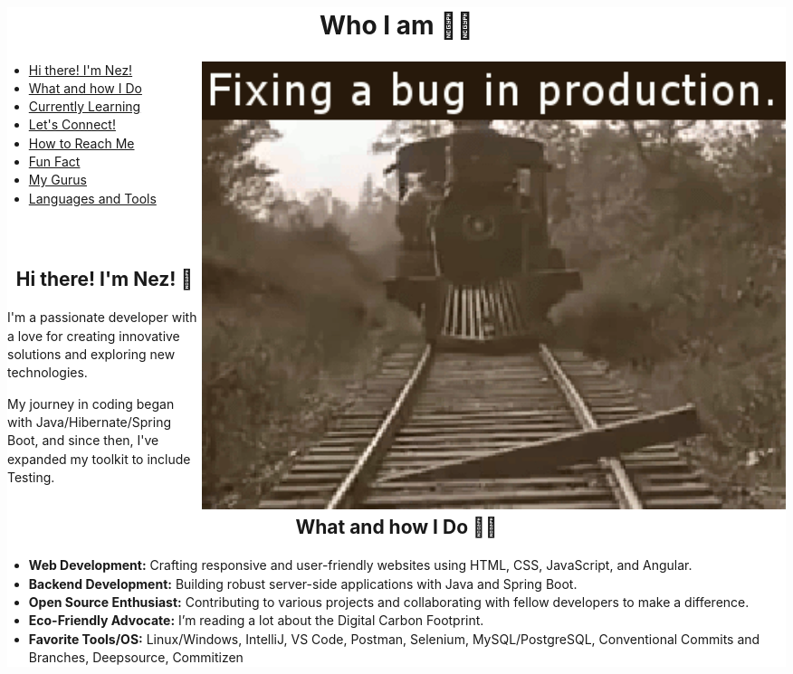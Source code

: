 
<h1 align="center" >
Who I am 👩‍🚀
</h1>


<img align="right" src="/source/fix.gif" style="width: 75%; height: 75%;" />

- [Hi there! I'm Nez!](#hi-there-im-nez-)    
- [What and how I Do](#what-and-how-i-do-)
- [Currently Learning](#currently-learning)
- [Let's Connect!](#lets-connect)
- [How to Reach Me](#how-to-reach-me)
- [Fun Fact](#fun-fact-)
- [My Gurus](#my-gurus-)
- [Languages and Tools](#languages-and-tools-)

<br />

<h2 align="center">
Hi there! I'm Nez! 👋
</h2>
I'm a passionate developer with a love for creating innovative solutions and exploring new technologies.

My journey in coding began with Java/Hibernate/Spring Boot, and since then, I've expanded my toolkit to include Testing.

<h2 align="center">
What and how I Do 🧙🏼
</h2>

- **Web Development:** Crafting responsive and user-friendly websites using HTML, CSS, JavaScript, and Angular.
- **Backend Development:** Building robust server-side applications with Java and Spring Boot.
- **Open Source Enthusiast:** Contributing to various projects and collaborating with fellow developers to make a difference.
- **Eco-Friendly Advocate:** I’m reading a lot about the Digital Carbon Footprint.
- **Favorite Tools/OS:** Linux/Windows, IntelliJ, VS Code, Postman, Selenium, MySQL/PostgreSQL, Conventional Commits and Branches, Deepsource, Commitizen
